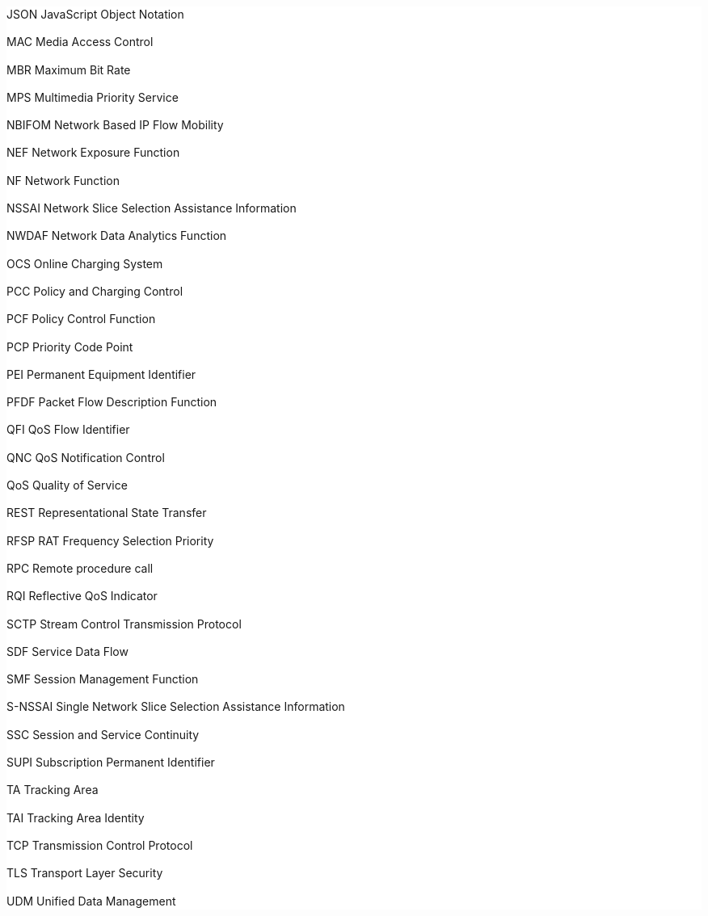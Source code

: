 JSON JavaScript Object Notation

MAC Media Access Control

MBR Maximum Bit Rate

MPS Multimedia Priority Service

NBIFOM Network Based IP Flow Mobility

NEF Network Exposure Function

NF Network Function

NSSAI Network Slice Selection Assistance Information

NWDAF Network Data Analytics Function

OCS Online Charging System

PCC Policy and Charging Control

PCF Policy Control Function

PCP Priority Code Point

PEI Permanent Equipment Identifier

PFDF Packet Flow Description Function

QFI QoS Flow Identifier

QNC QoS Notification Control

QoS Quality of Service

REST Representational State Transfer

RFSP RAT Frequency Selection Priority

RPC Remote procedure call

RQI Reflective QoS Indicator

SCTP Stream Control Transmission Protocol

SDF Service Data Flow

SMF Session Management Function

S-NSSAI Single Network Slice Selection Assistance Information

SSC Session and Service Continuity

SUPI Subscription Permanent Identifier

TA Tracking Area

TAI Tracking Area Identity

TCP Transmission Control Protocol

TLS Transport Layer Security

UDM Unified Data Management

